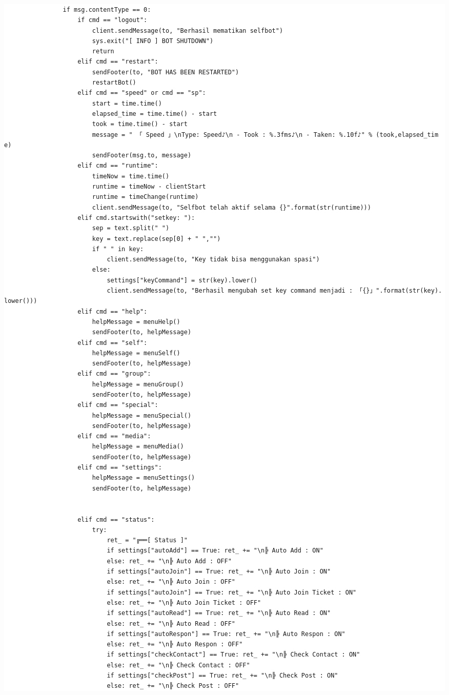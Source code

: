 					if msg.contentType == 0:
						if cmd == "logout":
							client.sendMessage(to, "Berhasil mematikan selfbot")
							sys.exit("[ INFO ] BOT SHUTDOWN")
							return
						elif cmd == "restart":
							sendFooter(to, "BOT HAS BEEN RESTARTED")
							restartBot()
						elif cmd == "speed" or cmd == "sp":
							start = time.time()
							elapsed_time = time.time() - start
							took = time.time() - start
							message = " 「 Speed 」\nType: Speed♪\n - Took : %.3fms♪\n - Taken: %.10f♪" % (took,elapsed_time)
							sendFooter(msg.to, message)
						elif cmd == "runtime":
							timeNow = time.time()
							runtime = timeNow - clientStart
							runtime = timeChange(runtime)
							client.sendMessage(to, "Selfbot telah aktif selama {}".format(str(runtime)))
						elif cmd.startswith("setkey: "):
							sep = text.split(" ")
							key = text.replace(sep[0] + " ","")
							if " " in key:
								client.sendMessage(to, "Key tidak bisa menggunakan spasi")
							else:
								settings["keyCommand"] = str(key).lower()
								client.sendMessage(to, "Berhasil mengubah set key command menjadi : 「{}」".format(str(key).lower()))
						elif cmd == "help":
							helpMessage = menuHelp()
							sendFooter(to, helpMessage)
						elif cmd == "self":
							helpMessage = menuSelf()
							sendFooter(to, helpMessage)
						elif cmd == "group":
							helpMessage = menuGroup()
							sendFooter(to, helpMessage)
						elif cmd == "special":
							helpMessage = menuSpecial()
							sendFooter(to, helpMessage)
						elif cmd == "media":
							helpMessage = menuMedia()
							sendFooter(to, helpMessage)
						elif cmd == "settings":
							helpMessage = menuSettings()
							sendFooter(to, helpMessage)


						elif cmd == "status":
							try:
								ret_ = "╔══[ Status ]"
								if settings["autoAdd"] == True: ret_ += "\n╠ Auto Add : ON"
								else: ret_ += "\n╠ Auto Add : OFF"
								if settings["autoJoin"] == True: ret_ += "\n╠ Auto Join : ON"
								else: ret_ += "\n╠ Auto Join : OFF"
								if settings["autoJoin"] == True: ret_ += "\n╠ Auto Join Ticket : ON"
								else: ret_ += "\n╠ Auto Join Ticket : OFF"
								if settings["autoRead"] == True: ret_ += "\n╠ Auto Read : ON"
								else: ret_ += "\n╠ Auto Read : OFF"
								if settings["autoRespon"] == True: ret_ += "\n╠ Auto Respon : ON"
								else: ret_ += "\n╠ Auto Respon : OFF"
								if settings["checkContact"] == True: ret_ += "\n╠ Check Contact : ON"
								else: ret_ += "\n╠ Check Contact : OFF"
								if settings["checkPost"] == True: ret_ += "\n╠ Check Post : ON"
								else: ret_ += "\n╠ Check Post : OFF"